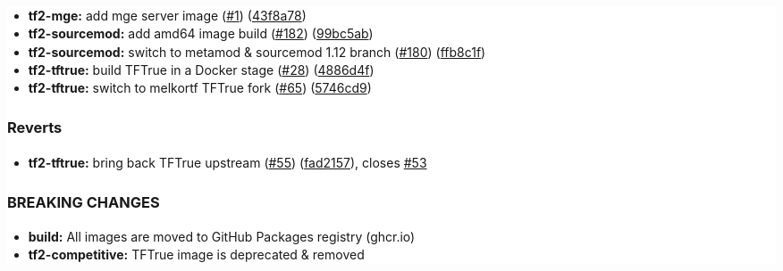 * **tf2-mge:** add mge server image ([#1](https://github.com/latamgg/TF2-Servers/issues/1)) ([43f8a78](https://github.com/latamgg/TF2-Servers/commit/43f8a783bdcace6492834cafde525533f8caaffb))
* **tf2-sourcemod:** add amd64 image build ([#182](https://github.com/latamgg/TF2-Servers/issues/182)) ([99bc5ab](https://github.com/latamgg/TF2-Servers/commit/99bc5abf180d00e912623281cd2c6360c4c0dd77))
* **tf2-sourcemod:** switch to metamod & sourcemod 1.12 branch ([#180](https://github.com/latamgg/TF2-Servers/issues/180)) ([ffb8c1f](https://github.com/latamgg/TF2-Servers/commit/ffb8c1f5a79680d947e41fe508ed457034a1bfcb))
* **tf2-tftrue:** build TFTrue in a Docker stage ([#28](https://github.com/latamgg/TF2-Servers/issues/28)) ([4886d4f](https://github.com/latamgg/TF2-Servers/commit/4886d4f7960b1d2b01596327bf8d9c21a3ed56f2))
* **tf2-tftrue:** switch to melkortf TFTrue fork ([#65](https://github.com/latamgg/TF2-Servers/issues/65)) ([5746cd9](https://github.com/latamgg/TF2-Servers/commit/5746cd99085e30b22cb53b02c1801bd04ad4a16b))


### Reverts

* **tf2-tftrue:** bring back TFTrue upstream ([#55](https://github.com/latamgg/TF2-Servers/issues/55)) ([fad2157](https://github.com/latamgg/TF2-Servers/commit/fad2157f7a11669b54bdb13f3981dc67a59ad91e)), closes [#53](https://github.com/latamgg/TF2-Servers/issues/53)


### BREAKING CHANGES

* **build:** All images are moved to GitHub Packages registry (ghcr.io)
* **tf2-competitive:** TFTrue image is deprecated & removed
